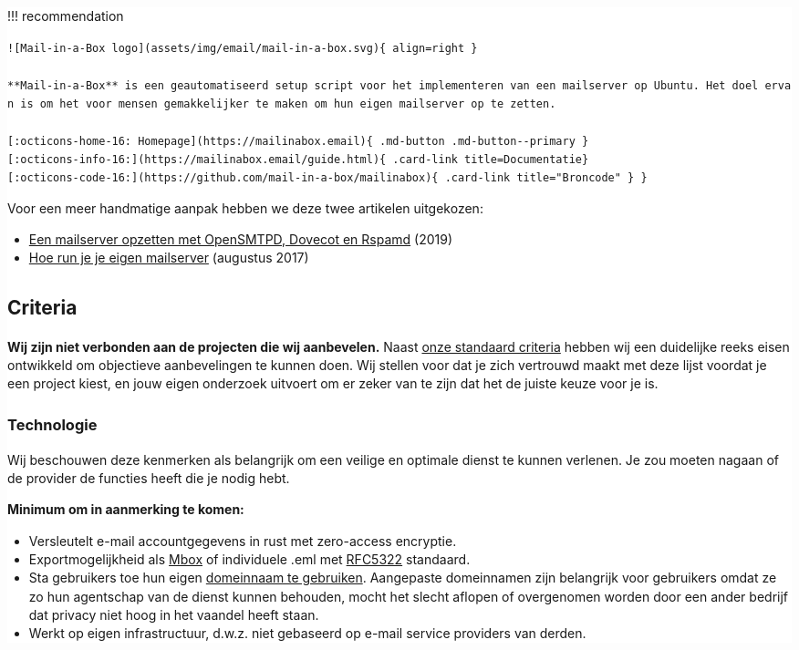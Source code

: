 !!! recommendation

    ![Mail-in-a-Box logo](assets/img/email/mail-in-a-box.svg){ align=right }
    
    **Mail-in-a-Box** is een geautomatiseerd setup script voor het implementeren van een mailserver op Ubuntu. Het doel ervan is om het voor mensen gemakkelijker te maken om hun eigen mailserver op te zetten.
    
    [:octicons-home-16: Homepage](https://mailinabox.email){ .md-button .md-button--primary }
    [:octicons-info-16:](https://mailinabox.email/guide.html){ .card-link title=Documentatie}
    [:octicons-code-16:](https://github.com/mail-in-a-box/mailinabox){ .card-link title="Broncode" } }

Voor een meer handmatige aanpak hebben we deze twee artikelen uitgekozen:

- [Een mailserver opzetten met OpenSMTPD, Dovecot en Rspamd](https://poolp.org/posts/2019-09-14/setting-up-a-mail-server-with-opensmtpd-dovecot-and-rspamd/) (2019)
- [Hoe run je je eigen mailserver](https://www.c0ffee.net/blog/mail-server-guide/) (augustus 2017)

## Criteria

**Wij zijn niet verbonden aan de projecten die wij aanbevelen.** Naast [onze standaard criteria](about/criteria.md) hebben wij een duidelijke reeks eisen ontwikkeld om objectieve aanbevelingen te kunnen doen. Wij stellen voor dat je zich vertrouwd maakt met deze lijst voordat je een project kiest, en jouw eigen onderzoek uitvoert om er zeker van te zijn dat het de juiste keuze voor je is.

### Technologie

Wij beschouwen deze kenmerken als belangrijk om een veilige en optimale dienst te kunnen verlenen. Je zou moeten nagaan of de provider de functies heeft die je nodig hebt.

**Minimum om in aanmerking te komen:**

- Versleutelt e-mail accountgegevens in rust met zero-access encryptie.
- Exportmogelijkheid als [Mbox](https://en.wikipedia.org/wiki/Mbox) of individuele .eml met [RFC5322](https://datatracker.ietf.org/doc/rfc5322/) standaard.
- Sta gebruikers toe hun eigen [domeinnaam te gebruiken](https://en.wikipedia.org/wiki/Domain_name). Aangepaste domeinnamen zijn belangrijk voor gebruikers omdat ze zo hun agentschap van de dienst kunnen behouden, mocht het slecht aflopen of overgenomen worden door een ander bedrijf dat privacy niet hoog in het vaandel heeft staan.
- Werkt op eigen infrastructuur, d.w.z. niet gebaseerd op e-mail service providers van derden.
